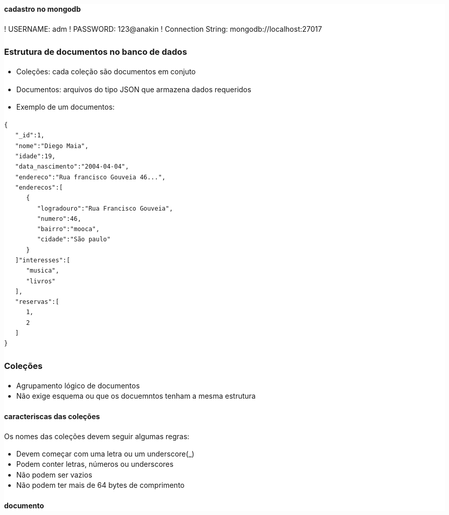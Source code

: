 #### cadastro no mongodb

! USERNAME: adm
! PASSWORD: 123@anakin
! Connection String: mongodb://localhost:27017

### Estrutura de documentos no banco de dados

- Coleções: cada coleção são documentos em conjuto
- Documentos: arquivos do tipo JSON que armazena dados requeridos

- Exemplo de um documentos:

```
{
   "_id":1,
   "nome":"Diego Maia",
   "idade":19,
   "data_nascimento":"2004-04-04",
   "endereco":"Rua francisco Gouveia 46...",
   "enderecos":[
      {
         "logradouro":"Rua Francisco Gouveia",
         "numero":46,
         "bairro":"mooca",
         "cidade":"São paulo"
      }
   ]"interesses":[
      "musica",
      "livros"
   ],
   "reservas":[
      1,
      2
   ]
}
```

### Coleções

- Agrupamento lógico de documentos
- Não exige esquema ou que os docuemntos tenham a mesma estrutura

#### caracteriscas das coleções

Os nomes das coleções devem seguir algumas regras:

* Devem começar com uma letra ou um underscore(_)
* Podem conter letras, números ou underscores
* Não podem ser vazios
* Não podem ter mais de 64 bytes de comprimento

#### documento
